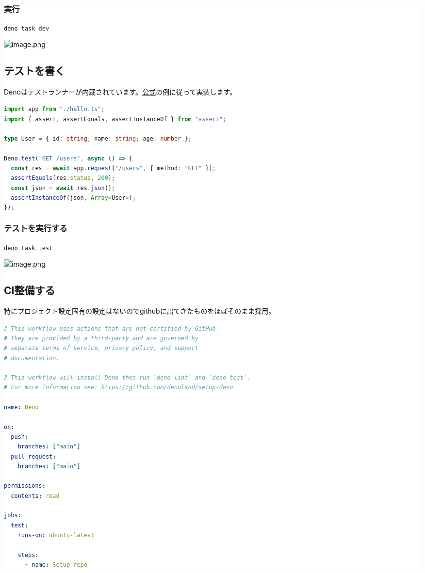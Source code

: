 ### 実行

```bash
deno task dev
```
![image.png](https://qiita-image-store.s3.ap-northeast-1.amazonaws.com/0/619165/0eb561b7-88d9-bae1-ab95-f3252a73475b.png)



## テストを書く

Denoはテストランナーが内蔵されています。[公式](https://docs.deno.com/runtime/manual/basics/testing/)の例に従って実装します。

```ts:hello.test.ts
import app from "./hello.ts";
import { assert, assertEquals, assertInstanceOf } from "assert";

type User = { id: string; name: string; age: number };

Deno.test("GET /users", async () => {
  const res = await app.request("/users", { method: "GET" });
  assertEquals(res.status, 200);
  const json = await res.json();
  assertInstanceOf(json, Array<User>);
});
```

### テストを実行する

```bash
deno task test
```

![image.png](https://qiita-image-store.s3.ap-northeast-1.amazonaws.com/0/619165/f9f380a7-c231-80b0-b821-e3bb5f076eb0.png)


## CI整備する

特にプロジェクト設定固有の設定はないのでgithubに出てきたものをほぼそのまま採用。

```yaml:.github/workflows/deno.yml
# This workflow uses actions that are not certified by GitHub.
# They are provided by a third-party and are governed by
# separate terms of service, privacy policy, and support
# documentation.

# This workflow will install Deno then run `deno lint` and `deno test`.
# For more information see: https://github.com/denoland/setup-deno

name: Deno

on:
  push:
    branches: ["main"]
  pull_request:
    branches: ["main"]

permissions:
  contents: read

jobs:
  test:
    runs-on: ubuntu-latest

    steps:
      - name: Setup repo
```